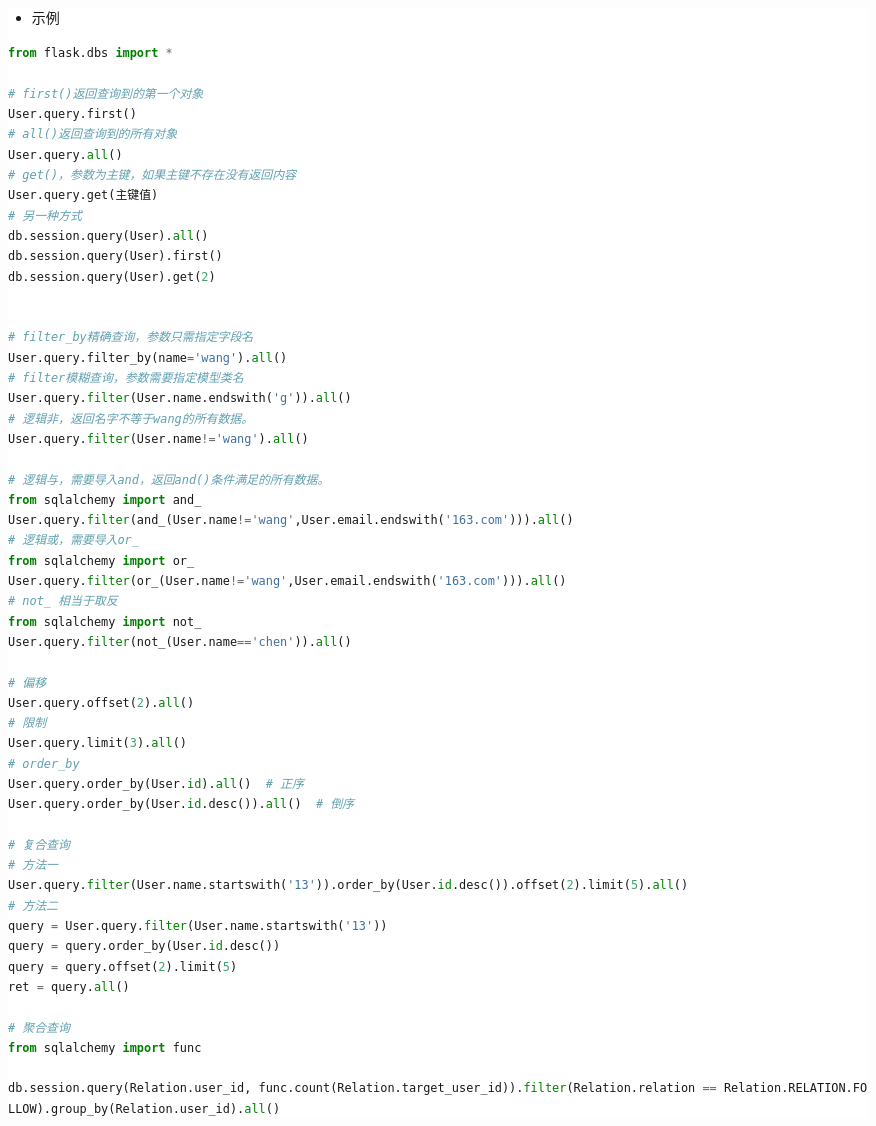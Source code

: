 - 示例

```python
from flask.dbs import *

# first()返回查询到的第一个对象
User.query.first()
# all()返回查询到的所有对象
User.query.all()
# get()，参数为主键，如果主键不存在没有返回内容
User.query.get(主键值)
# 另一种方式
db.session.query(User).all()
db.session.query(User).first()
db.session.query(User).get(2)


# filter_by精确查询，参数只需指定字段名
User.query.filter_by(name='wang').all()
# filter模糊查询，参数需要指定模型类名
User.query.filter(User.name.endswith('g')).all()
# 逻辑非，返回名字不等于wang的所有数据。
User.query.filter(User.name!='wang').all()

# 逻辑与，需要导入and，返回and()条件满足的所有数据。
from sqlalchemy import and_
User.query.filter(and_(User.name!='wang',User.email.endswith('163.com'))).all()
# 逻辑或，需要导入or_
from sqlalchemy import or_
User.query.filter(or_(User.name!='wang',User.email.endswith('163.com'))).all()
# not_ 相当于取反
from sqlalchemy import not_
User.query.filter(not_(User.name=='chen')).all()

# 偏移
User.query.offset(2).all()
# 限制
User.query.limit(3).all()
# order_by
User.query.order_by(User.id).all()  # 正序
User.query.order_by(User.id.desc()).all()  # 倒序

# 复合查询
# 方法一
User.query.filter(User.name.startswith('13')).order_by(User.id.desc()).offset(2).limit(5).all()
# 方法二
query = User.query.filter(User.name.startswith('13'))
query = query.order_by(User.id.desc())
query = query.offset(2).limit(5)
ret = query.all()

# 聚合查询
from sqlalchemy import func

db.session.query(Relation.user_id, func.count(Relation.target_user_id)).filter(Relation.relation == Relation.RELATION.FOLLOW).group_by(Relation.user_id).all()
```
